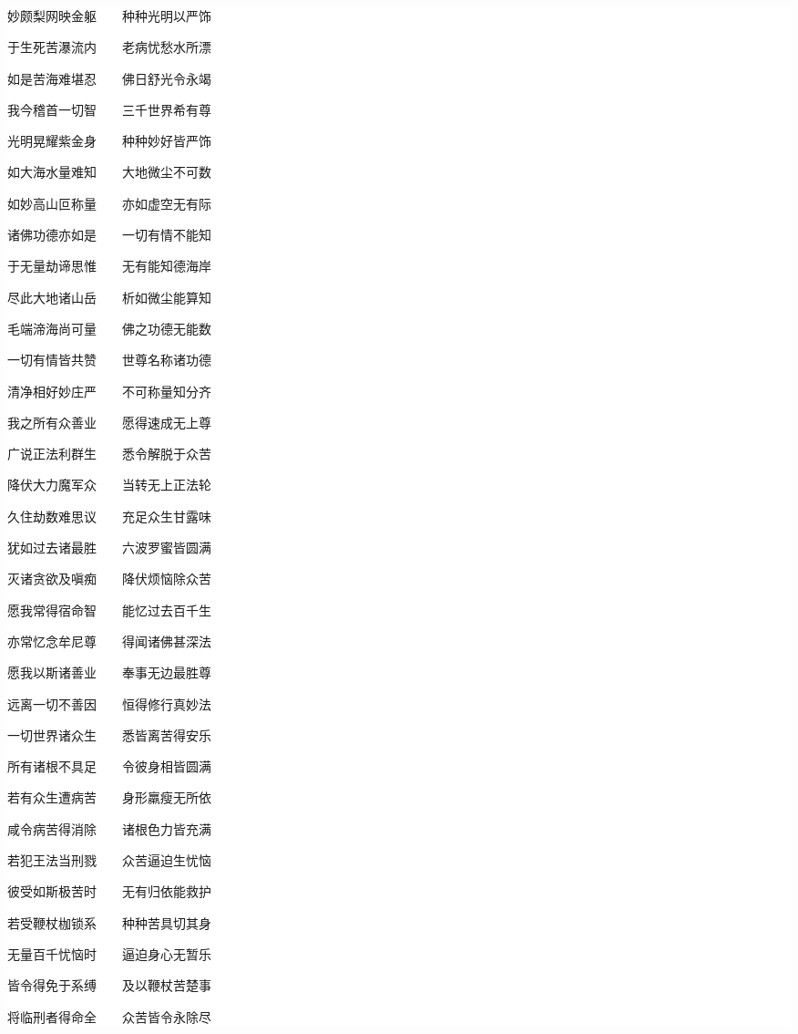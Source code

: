 妙颇梨网映金躯　　种种光明以严饰  

于生死苦瀑流内　　老病忧愁水所漂  

如是苦海难堪忍　　佛日舒光令永竭  

我今稽首一切智　　三千世界希有尊  

光明晃耀紫金身　　种种妙好皆严饰  

如大海水量难知　　大地微尘不可数  

如妙高山叵称量　　亦如虚空无有际  

诸佛功德亦如是　　一切有情不能知  

于无量劫谛思惟　　无有能知德海岸  

尽此大地诸山岳　　析如微尘能算知  

毛端渧海尚可量　　佛之功德无能数  

一切有情皆共赞　　世尊名称诸功德  

清净相好妙庄严　　不可称量知分齐  

我之所有众善业　　愿得速成无上尊  

广说正法利群生　　悉令解脱于众苦  

降伏大力魔军众　　当转无上正法轮  

久住劫数难思议　　充足众生甘露味  

犹如过去诸最胜　　六波罗蜜皆圆满  

灭诸贪欲及嗔痴　　降伏烦恼除众苦  

愿我常得宿命智　　能忆过去百千生  

亦常忆念牟尼尊　　得闻诸佛甚深法  

愿我以斯诸善业　　奉事无边最胜尊  

远离一切不善因　　恒得修行真妙法  

一切世界诸众生　　悉皆离苦得安乐  

所有诸根不具足　　令彼身相皆圆满  

若有众生遭病苦　　身形羸瘦无所依  

咸令病苦得消除　　诸根色力皆充满  

若犯王法当刑戮　　众苦逼迫生忧恼  

彼受如斯极苦时　　无有归依能救护  

若受鞭杖枷锁系　　种种苦具切其身  

无量百千忧恼时　　逼迫身心无暂乐  

皆令得免于系缚　　及以鞭杖苦楚事  

将临刑者得命全　　众苦皆令永除尽  

